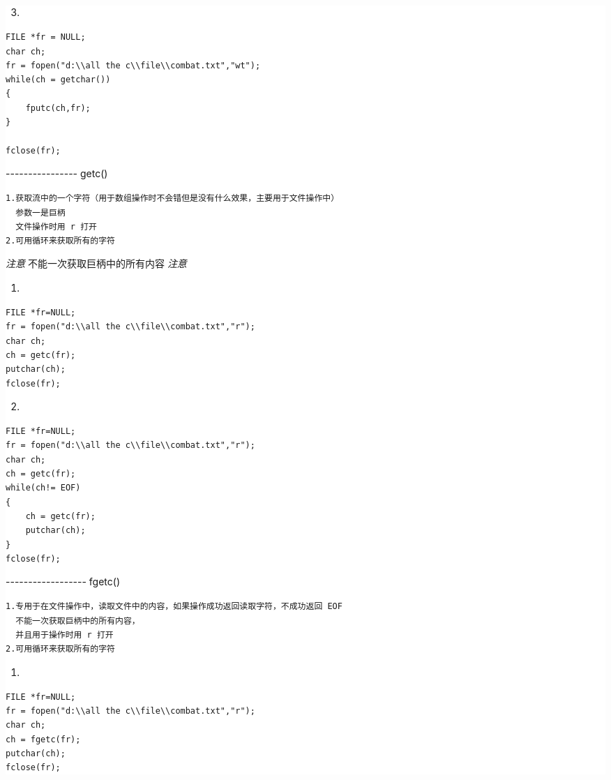 3.
	
	FILE *fr = NULL;
	char ch;
	fr = fopen("d:\\all the c\\file\\combat.txt","wt");
	while(ch = getchar())
	{
		fputc(ch,fr);
	}	

	fclose(fr);


---------------- getc()

	1.获取流中的一个字符（用于数组操作时不会错但是没有什么效果，主要用于文件操作中）
	  参数一是巨柄
	  文件操作时用 r 打开
	2.可用循环来获取所有的字符
	  
*注意*
	不能一次获取巨柄中的所有内容
*注意*

1.

	FILE *fr=NULL;
	fr = fopen("d:\\all the c\\file\\combat.txt","r");
	char ch;
	ch = getc(fr);
	putchar(ch); 
	fclose(fr); 


2.

	FILE *fr=NULL;
	fr = fopen("d:\\all the c\\file\\combat.txt","r");
	char ch;
	ch = getc(fr);
	while(ch!= EOF)
	{
		ch = getc(fr);
		putchar(ch);	
	}
	fclose(fr); 

------------------ fgetc()

	1.专用于在文件操作中，读取文件中的内容，如果操作成功返回读取字符，不成功返回 EOF 
	  不能一次获取巨柄中的所有内容，
	  并且用于操作时用 r 打开
	2.可用循环来获取所有的字符

1.
	
	FILE *fr=NULL;
	fr = fopen("d:\\all the c\\file\\combat.txt","r");
	char ch;
	ch = fgetc(fr);
	putchar(ch);	
	fclose(fr); 
